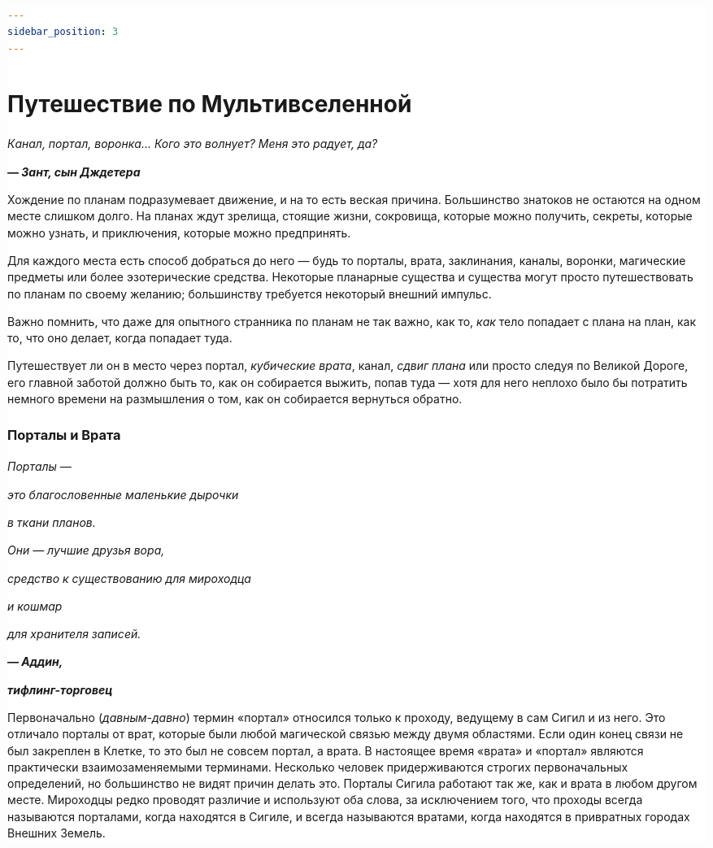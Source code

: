 ```yaml
---
sidebar_position: 3
---
```


# Путешествие по Мультивселенной

*Канал, портал, воронка... Кого это волнует? Меня это радует, да?*

***— Зант, сын Дждетера***



Хождение по планам подразумевает движение, и на то есть веская причина. Большинство знатоков не остаются на одном месте слишком долго. На планах ждут зрелища, стоящие жизни, сокровища, которые можно получить, секреты, которые можно узнать, и приключения, которые можно предпринять.

Для каждого места есть способ добраться до него — будь то порталы, врата, заклинания, каналы, воронки, магические предметы или более эзотерические средства. Некоторые планарные существа и существа могут просто путешествовать по планам по своему желанию; большинству требуется некоторый внешний импульс.

Важно помнить, что даже для опытного странника по планам не так важно, как то, *как* тело попадает с плана на план, как то, что оно делает, когда попадает туда.

Путешествует ли он в место через портал, *кубические врата*, канал, *сдвиг плана* или просто следуя по Великой Дороге, его главной заботой должно быть то, как он собирается выжить, попав туда — хотя для него неплохо было бы потратить немного времени на размышления о том, как он собирается вернуться обратно.

### Порталы и Врата

*Порталы —*

*это благословенные маленькие дырочки*

*в ткани планов.*

*Они — лучшие друзья вора,*

*средство к существованию для мироходца*

*и кошмар*

*для хранителя записей.*

***— Аддин,***

***тифлинг-торговец***

Первоначально (*давным-давно*) термин «портал» относился только к проходу, ведущему в сам Сигил и из него. Это отличало порталы от врат, которые были любой магической связью между двумя областями. Если один конец связи не был закреплен в Клетке, то это был не совсем портал, а врата. В настоящее время «врата» и «портал» являются практически взаимозаменяемыми терминами. Несколько человек придерживаются строгих первоначальных определений, но большинство не видят причин делать это. Порталы Сигила работают так же, как и врата в любом другом месте. Мироходцы редко проводят различие и используют оба слова, за исключением того, что проходы всегда называются порталами, когда находятся в Сигиле, и всегда называются вратами, когда находятся в привратных городах Внешних Земель.
